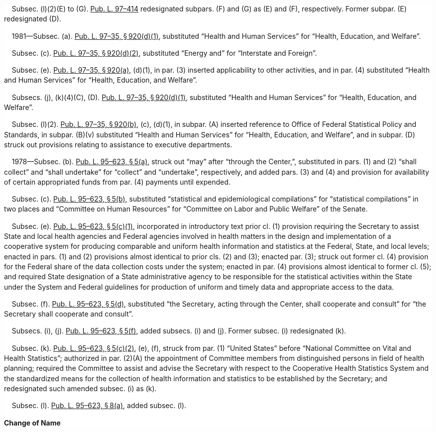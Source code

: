     Subsec. (l)(2)(E) to (G). [Pub. L. 97–414][/us/pl/97/414] redesignated subpars. (F) and (G) as (E) and (F), respectively. Former subpar. (E) redesignated (D).

    1981—Subsec. (a). [Pub. L. 97–35, § 920(d)(1)][/us/pl/97/35/s920/d/1], substituted “Health and Human Services” for “Health, Education, and Welfare”.

    Subsec. (c). [Pub. L. 97–35, § 920(d)(2)][/us/pl/97/35/s920/d/2], substituted “Energy and” for “Interstate and Foreign”.

    Subsec. (e). [Pub. L. 97–35, § 920(a)][/us/pl/97/35/s920/a], (d)(1), in par. (3) inserted applicability to other activities, and in par. (4) substituted “Health and Human Services” for “Health, Education, and Welfare”.

    Subsecs. (j), (k)(4)(C), (D). [Pub. L. 97–35, § 920(d)(1)][/us/pl/97/35/s920/d/1], substituted “Health and Human Services” for “Health, Education, and Welfare”.

    Subsec. (l)(2). [Pub. L. 97–35, § 920(b)][/us/pl/97/35/s920/b], (c), (d)(1), in subpar. (A) inserted reference to Office of Federal Statistical Policy and Standards, in subpar. (B)(v) substituted “Health and Human Services” for “Health, Education, and Welfare”, and in subpar. (D) struck out provisions relating to assistance to executive departments.

    1978—Subsec. (b). [Pub. L. 95–623, § 5(a)][/us/pl/95/623/s5/a], struck out “may” after “through the Center,”, substituted in pars. (1) and (2) “shall collect” and “shall undertake” for “collect” and “undertake”, respectively, and added pars. (3) and (4) and provision for availability of certain appropriated funds from par. (4) payments until expended.

    Subsec. (c). [Pub. L. 95–623, § 5(b)][/us/pl/95/623/s5/b], substituted “statistical and epidemiological compilations” for “statistical compilations” in two places and “Committee on Human Resources” for “Committee on Labor and Public Welfare” of the Senate.

    Subsec. (e). [Pub. L. 95–623, § 5(c)(1)][/us/pl/95/623/s5/c/1], incorporated in introductory text prior cl. (1) provision requiring the Secretary to assist State and local health agencies and Federal agencies involved in health matters in the design and implementation of a cooperative system for producing comparable and uniform health information and statistics at the Federal, State, and local levels; enacted in pars. (1) and (2) provisions almost identical to prior cls. (2) and (3); enacted par. (3); struck out former cl. (4) provision for the Federal share of the data collection costs under the system; enacted in par. (4) provisions almost identical to former cl. (5); and required State designation of a State administrative agency to be responsible for the statistical activities within the State under the System and Federal guidelines for production of uniform and timely data and appropriate access to the data.

    Subsec. (f). [Pub. L. 95–623, § 5(d)][/us/pl/95/623/s5/d], substituted “the Secretary, acting through the Center, shall cooperate and consult” for “the Secretary shall cooperate and consult”.

    Subsecs. (i), (j). [Pub. L. 95–623, § 5(f)][/us/pl/95/623/s5/f], added subsecs. (i) and (j). Former subsec. (i) redesignated (k).

    Subsec. (k). [Pub. L. 95–623, § 5(c)(2)][/us/pl/95/623/s5/c/2], (e), (f), struck from par. (1) “United States” before “National Committee on Vital and Health Statistics”; authorized in par. (2)(A) the appointment of Committee members from distinguished persons in field of health planning; required the Committee to assist and advise the Secretary with respect to the Cooperative Health Statistics System and the standardized means for the collection of health information and statistics to be established by the Secretary; and redesignated such amended subsec. (i) as (k).

    Subsec. (l). [Pub. L. 95–623, § 8(a)][/us/pl/95/623/s8/a], added subsec. (l).

 __Change of Name__ 


[/us/usc/t41/s6101]: https://publicdocs.github.io/go/links?ns=uslm&ref=%2Fus%2Fusc%2Ft41%2Fs6101
[/us/usc/t42/s242b/c]: https://publicdocs.github.io/go/links?ns=uslm&ref=%2Fus%2Fusc%2Ft42%2Fs242b%2Fc
[/us/usc/t42/s210/c]: https://publicdocs.github.io/go/links?ns=uslm&ref=%2Fus%2Fusc%2Ft42%2Fs210%2Fc
[/us/usc/t42/s1320d]: https://publicdocs.github.io/go/links?ns=uslm&ref=%2Fus%2Fusc%2Ft42%2Fs1320d
[/us/usc/t42/s1320d]: https://publicdocs.github.io/go/links?ns=uslm&ref=%2Fus%2Fusc%2Ft42%2Fs1320d
[/us/usc/t42/s1320d]: https://publicdocs.github.io/go/links?ns=uslm&ref=%2Fus%2Fusc%2Ft42%2Fs1320d
[/us/usc/t42/s242m/d]: https://publicdocs.github.io/go/links?ns=uslm&ref=%2Fus%2Fusc%2Ft42%2Fs242m%2Fd
[/us/act/1944-07-01/ch373]: https://publicdocs.github.io/go/links?ns=uslm&ref=%2Fus%2Fact%2F1944-07-01%2Fch373
[/us/pl/93/353/s105]: https://publicdocs.github.io/go/links?ns=uslm&ref=%2Fus%2Fpl%2F93%2F353%2Fs105
[/us/stat/88/365]: https://publicdocs.github.io/go/links?ns=uslm&ref=%2Fus%2Fstat%2F88%2F365
[/us/pl/95/623]: https://publicdocs.github.io/go/links?ns=uslm&ref=%2Fus%2Fpl%2F95%2F623
[/us/stat/92/3445]: https://publicdocs.github.io/go/links?ns=uslm&ref=%2Fus%2Fstat%2F92%2F3445
[/us/pl/97/35/s920]: https://publicdocs.github.io/go/links?ns=uslm&ref=%2Fus%2Fpl%2F97%2F35%2Fs920
[/us/stat/95/566]: https://publicdocs.github.io/go/links?ns=uslm&ref=%2Fus%2Fstat%2F95%2F566
[/us/pl/97/414/s8/b]: https://publicdocs.github.io/go/links?ns=uslm&ref=%2Fus%2Fpl%2F97%2F414%2Fs8%2Fb
[/us/stat/96/2060]: https://publicdocs.github.io/go/links?ns=uslm&ref=%2Fus%2Fstat%2F96%2F2060
[/us/pl/100/177]: https://publicdocs.github.io/go/links?ns=uslm&ref=%2Fus%2Fpl%2F100%2F177
[/us/stat/101/988]: https://publicdocs.github.io/go/links?ns=uslm&ref=%2Fus%2Fstat%2F101%2F988
[/us/pl/101/239/s6103/e/2]: https://publicdocs.github.io/go/links?ns=uslm&ref=%2Fus%2Fpl%2F101%2F239%2Fs6103%2Fe%2F2
[/us/stat/103/2206]: https://publicdocs.github.io/go/links?ns=uslm&ref=%2Fus%2Fstat%2F103%2F2206
[/us/pl/101/527/s7/a]: https://publicdocs.github.io/go/links?ns=uslm&ref=%2Fus%2Fpl%2F101%2F527%2Fs7%2Fa
[/us/stat/104/2327]: https://publicdocs.github.io/go/links?ns=uslm&ref=%2Fus%2Fstat%2F104%2F2327
[/us/pl/102/54/s13/q/1/A/i]: https://publicdocs.github.io/go/links?ns=uslm&ref=%2Fus%2Fpl%2F102%2F54%2Fs13%2Fq%2F1%2FA%2Fi
[/us/stat/105/278]: https://publicdocs.github.io/go/links?ns=uslm&ref=%2Fus%2Fstat%2F105%2F278
[/us/pl/103/183/s501/a]: https://publicdocs.github.io/go/links?ns=uslm&ref=%2Fus%2Fpl%2F103%2F183%2Fs501%2Fa
[/us/stat/107/2237]: https://publicdocs.github.io/go/links?ns=uslm&ref=%2Fus%2Fstat%2F107%2F2237
[/us/pl/104/191/s263]: https://publicdocs.github.io/go/links?ns=uslm&ref=%2Fus%2Fpl%2F104%2F191%2Fs263
[/us/stat/110/2031]: https://publicdocs.github.io/go/links?ns=uslm&ref=%2Fus%2Fstat%2F110%2F2031
[/us/pl/105/340/s201]: https://publicdocs.github.io/go/links?ns=uslm&ref=%2Fus%2Fpl%2F105%2F340%2Fs201
[/us/stat/112/3193]: https://publicdocs.github.io/go/links?ns=uslm&ref=%2Fus%2Fstat%2F112%2F3193
[/us/pl/105/392/s201/b]: https://publicdocs.github.io/go/links?ns=uslm&ref=%2Fus%2Fpl%2F105%2F392%2Fs201%2Fb
[/us/stat/112/3585]: https://publicdocs.github.io/go/links?ns=uslm&ref=%2Fus%2Fstat%2F112%2F3585
[/us/usc/t44/s3509]: https://publicdocs.github.io/go/links?ns=uslm&ref=%2Fus%2Fusc%2Ft44%2Fs3509
[/us/pl/96/511/s2/a]: https://publicdocs.github.io/go/links?ns=uslm&ref=%2Fus%2Fpl%2F96%2F511%2Fs2%2Fa
[/us/stat/94/2812]: https://publicdocs.github.io/go/links?ns=uslm&ref=%2Fus%2Fstat%2F94%2F2812
[/us/pl/104/13]: https://publicdocs.github.io/go/links?ns=uslm&ref=%2Fus%2Fpl%2F104%2F13
[/us/usc/t44/s3509]: https://publicdocs.github.io/go/links?ns=uslm&ref=%2Fus%2Fusc%2Ft44%2Fs3509
[/us/usc/t44/s3507]: https://publicdocs.github.io/go/links?ns=uslm&ref=%2Fus%2Fusc%2Ft44%2Fs3507
[/us/act/1935-08-14/ch531]: https://publicdocs.github.io/go/links?ns=uslm&ref=%2Fus%2Fact%2F1935-08-14%2Fch531
[/us/stat/49/620]: https://publicdocs.github.io/go/links?ns=uslm&ref=%2Fus%2Fstat%2F49%2F620
[/us/usc/t42/s1305]: https://publicdocs.github.io/go/links?ns=uslm&ref=%2Fus%2Fusc%2Ft42%2Fs1305
[/us/usc/t41/s6101]: https://publicdocs.github.io/go/links?ns=uslm&ref=%2Fus%2Fusc%2Ft41%2Fs6101
[/us/usc/t41/s5]: https://publicdocs.github.io/go/links?ns=uslm&ref=%2Fus%2Fusc%2Ft41%2Fs5
[/us/pl/111/350/s6/c]: https://publicdocs.github.io/go/links?ns=uslm&ref=%2Fus%2Fpl%2F111%2F350%2Fs6%2Fc
[/us/stat/124/3854]: https://publicdocs.github.io/go/links?ns=uslm&ref=%2Fus%2Fstat%2F124%2F3854
[/us/act/1944-07-01/ch373]: https://publicdocs.github.io/go/links?ns=uslm&ref=%2Fus%2Fact%2F1944-07-01%2Fch373
[/us/stat/58/693]: https://publicdocs.github.io/go/links?ns=uslm&ref=%2Fus%2Fstat%2F58%2F693
[/us/pl/91/516/s282]: https://publicdocs.github.io/go/links?ns=uslm&ref=%2Fus%2Fpl%2F91%2F516%2Fs282
[/us/stat/84/1308]: https://publicdocs.github.io/go/links?ns=uslm&ref=%2Fus%2Fstat%2F84%2F1308
[/us/usc/t42/s245]: https://publicdocs.github.io/go/links?ns=uslm&ref=%2Fus%2Fusc%2Ft42%2Fs245
[/us/pl/93/353/s102/a]: https://publicdocs.github.io/go/links?ns=uslm&ref=%2Fus%2Fpl%2F93%2F353%2Fs102%2Fa
[/us/act/1944-07-01/ch373]: https://publicdocs.github.io/go/links?ns=uslm&ref=%2Fus%2Fact%2F1944-07-01%2Fch373
[/us/act/1954-08-31/ch1158/s2]: https://publicdocs.github.io/go/links?ns=uslm&ref=%2Fus%2Fact%2F1954-08-31%2Fch1158%2Fs2
[/us/stat/68/1025]: https://publicdocs.github.io/go/links?ns=uslm&ref=%2Fus%2Fstat%2F68%2F1025
[/us/usc/t42/s244a]: https://publicdocs.github.io/go/links?ns=uslm&ref=%2Fus%2Fusc%2Ft42%2Fs244a
[/us/pl/93/353/s102/a]: https://publicdocs.github.io/go/links?ns=uslm&ref=%2Fus%2Fpl%2F93%2F353%2Fs102%2Fa
[/us/pl/105/392/s201/b/1]: https://publicdocs.github.io/go/links?ns=uslm&ref=%2Fus%2Fpl%2F105%2F392%2Fs201%2Fb%2F1
[/us/pl/105/340/s201/1]: https://publicdocs.github.io/go/links?ns=uslm&ref=%2Fus%2Fpl%2F105%2F340%2Fs201%2F1
[/us/pl/105/392/s201/b/2]: https://publicdocs.github.io/go/links?ns=uslm&ref=%2Fus%2Fpl%2F105%2F392%2Fs201%2Fb%2F2
[/us/pl/105/392/s201/b/3/A]: https://publicdocs.github.io/go/links?ns=uslm&ref=%2Fus%2Fpl%2F105%2F392%2Fs201%2Fb%2F3%2FA
[/us/pl/105/340/s201/2]: https://publicdocs.github.io/go/links?ns=uslm&ref=%2Fus%2Fpl%2F105%2F340%2Fs201%2F2
[/us/pl/105/392/s201/b/3/B]: https://publicdocs.github.io/go/links?ns=uslm&ref=%2Fus%2Fpl%2F105%2F392%2Fs201%2Fb%2F3%2FB
[/us/pl/104/191/s263/1]: https://publicdocs.github.io/go/links?ns=uslm&ref=%2Fus%2Fpl%2F104%2F191%2Fs263%2F1
[/us/pl/104/191/s263/2]: https://publicdocs.github.io/go/links?ns=uslm&ref=%2Fus%2Fpl%2F104%2F191%2Fs263%2F2
[/us/pl/104/191/s263/3]: https://publicdocs.github.io/go/links?ns=uslm&ref=%2Fus%2Fpl%2F104%2F191%2Fs263%2F3
[/us/pl/104/191/s263/4]: https://publicdocs.github.io/go/links?ns=uslm&ref=%2Fus%2Fpl%2F104%2F191%2Fs263%2F4
[/us/pl/104/191/s263/3]: https://publicdocs.github.io/go/links?ns=uslm&ref=%2Fus%2Fpl%2F104%2F191%2Fs263%2F3
[/us/pl/104/191/s263/3]: https://publicdocs.github.io/go/links?ns=uslm&ref=%2Fus%2Fpl%2F104%2F191%2Fs263%2F3
[/us/pl/104/191/s263/5]: https://publicdocs.github.io/go/links?ns=uslm&ref=%2Fus%2Fpl%2F104%2F191%2Fs263%2F5
[/us/pl/103/183/s501/a/1]: https://publicdocs.github.io/go/links?ns=uslm&ref=%2Fus%2Fpl%2F103%2F183%2Fs501%2Fa%2F1
[/us/pl/103/183/s501/a/2]: https://publicdocs.github.io/go/links?ns=uslm&ref=%2Fus%2Fpl%2F103%2F183%2Fs501%2Fa%2F2
[/us/pl/103/183/s501/a/3]: https://publicdocs.github.io/go/links?ns=uslm&ref=%2Fus%2Fpl%2F103%2F183%2Fs501%2Fa%2F3
[/us/pl/103/183/s501/a/4]: https://publicdocs.github.io/go/links?ns=uslm&ref=%2Fus%2Fpl%2F103%2F183%2Fs501%2Fa%2F4
[/us/pl/103/183/s501/a/5/A]: https://publicdocs.github.io/go/links?ns=uslm&ref=%2Fus%2Fpl%2F103%2F183%2Fs501%2Fa%2F5%2FA
[/us/pl/103/183/s501/a/5/B]: https://publicdocs.github.io/go/links?ns=uslm&ref=%2Fus%2Fpl%2F103%2F183%2Fs501%2Fa%2F5%2FB
[/us/pl/103/183/s501/a/5/B]: https://publicdocs.github.io/go/links?ns=uslm&ref=%2Fus%2Fpl%2F103%2F183%2Fs501%2Fa%2F5%2FB
[/us/pl/102/54]: https://publicdocs.github.io/go/links?ns=uslm&ref=%2Fus%2Fpl%2F102%2F54
[/us/pl/101/527/s7/a]: https://publicdocs.github.io/go/links?ns=uslm&ref=%2Fus%2Fpl%2F101%2F527%2Fs7%2Fa
[/us/pl/101/527/s7/b/1]: https://publicdocs.github.io/go/links?ns=uslm&ref=%2Fus%2Fpl%2F101%2F527%2Fs7%2Fb%2F1
[/us/pl/101/239/s6103/e/2/A]: https://publicdocs.github.io/go/links?ns=uslm&ref=%2Fus%2Fpl%2F101%2F239%2Fs6103%2Fe%2F2%2FA
[/us/pl/101/239/s6103/e/2/B]: https://publicdocs.github.io/go/links?ns=uslm&ref=%2Fus%2Fpl%2F101%2F239%2Fs6103%2Fe%2F2%2FB
[/us/usc/t42/s242b/a]: https://publicdocs.github.io/go/links?ns=uslm&ref=%2Fus%2Fusc%2Ft42%2Fs242b%2Fa
[/us/pl/101/239/s6103/e/2/C]: https://publicdocs.github.io/go/links?ns=uslm&ref=%2Fus%2Fpl%2F101%2F239%2Fs6103%2Fe%2F2%2FC
[/us/pl/100/177/s104]: https://publicdocs.github.io/go/links?ns=uslm&ref=%2Fus%2Fpl%2F100%2F177%2Fs104
[/us/pl/100/177/s105/a/1]: https://publicdocs.github.io/go/links?ns=uslm&ref=%2Fus%2Fpl%2F100%2F177%2Fs105%2Fa%2F1
[/us/pl/100/177/s105/a/2]: https://publicdocs.github.io/go/links?ns=uslm&ref=%2Fus%2Fpl%2F100%2F177%2Fs105%2Fa%2F2
[/us/pl/100/177/s105/a/3]: https://publicdocs.github.io/go/links?ns=uslm&ref=%2Fus%2Fpl%2F100%2F177%2Fs105%2Fa%2F3
[/us/pl/97/414]: https://publicdocs.github.io/go/links?ns=uslm&ref=%2Fus%2Fpl%2F97%2F414
[/us/pl/97/414]: https://publicdocs.github.io/go/links?ns=uslm&ref=%2Fus%2Fpl%2F97%2F414
[/us/pl/97/35/s920/d/1]: https://publicdocs.github.io/go/links?ns=uslm&ref=%2Fus%2Fpl%2F97%2F35%2Fs920%2Fd%2F1
[/us/pl/97/35/s920/d/2]: https://publicdocs.github.io/go/links?ns=uslm&ref=%2Fus%2Fpl%2F97%2F35%2Fs920%2Fd%2F2
[/us/pl/97/35/s920/a]: https://publicdocs.github.io/go/links?ns=uslm&ref=%2Fus%2Fpl%2F97%2F35%2Fs920%2Fa
[/us/pl/97/35/s920/d/1]: https://publicdocs.github.io/go/links?ns=uslm&ref=%2Fus%2Fpl%2F97%2F35%2Fs920%2Fd%2F1
[/us/pl/97/35/s920/b]: https://publicdocs.github.io/go/links?ns=uslm&ref=%2Fus%2Fpl%2F97%2F35%2Fs920%2Fb
[/us/pl/95/623/s5/a]: https://publicdocs.github.io/go/links?ns=uslm&ref=%2Fus%2Fpl%2F95%2F623%2Fs5%2Fa
[/us/pl/95/623/s5/b]: https://publicdocs.github.io/go/links?ns=uslm&ref=%2Fus%2Fpl%2F95%2F623%2Fs5%2Fb
[/us/pl/95/623/s5/c/1]: https://publicdocs.github.io/go/links?ns=uslm&ref=%2Fus%2Fpl%2F95%2F623%2Fs5%2Fc%2F1
[/us/pl/95/623/s5/d]: https://publicdocs.github.io/go/links?ns=uslm&ref=%2Fus%2Fpl%2F95%2F623%2Fs5%2Fd
[/us/pl/95/623/s5/f]: https://publicdocs.github.io/go/links?ns=uslm&ref=%2Fus%2Fpl%2F95%2F623%2Fs5%2Ff
[/us/pl/95/623/s5/c/2]: https://publicdocs.github.io/go/links?ns=uslm&ref=%2Fus%2Fpl%2F95%2F623%2Fs5%2Fc%2F2
[/us/pl/95/623/s8/a]: https://publicdocs.github.io/go/links?ns=uslm&ref=%2Fus%2Fpl%2F95%2F623%2Fs8%2Fa
[/us/pl/104/14/s1/a]: https://publicdocs.github.io/go/links?ns=uslm&ref=%2Fus%2Fpl%2F104%2F14%2Fs1%2Fa
[/us/usc/t2/s21]: https://publicdocs.github.io/go/links?ns=uslm&ref=%2Fus%2Fusc%2Ft2%2Fs21
[/us/pl/101/527/s12]: https://publicdocs.github.io/go/links?ns=uslm&ref=%2Fus%2Fpl%2F101%2F527%2Fs12
[/us/stat/104/2335]: https://publicdocs.github.io/go/links?ns=uslm&ref=%2Fus%2Fstat%2F104%2F2335
[/us/usc/t42/s292h]: https://publicdocs.github.io/go/links?ns=uslm&ref=%2Fus%2Fusc%2Ft42%2Fs292h
[/us/pl/100/177/s105/b]: https://publicdocs.github.io/go/links?ns=uslm&ref=%2Fus%2Fpl%2F100%2F177%2Fs105%2Fb
[/us/stat/101/988]: https://publicdocs.github.io/go/links?ns=uslm&ref=%2Fus%2Fstat%2F101%2F988
[/us/pl/103/333]: https://publicdocs.github.io/go/links?ns=uslm&ref=%2Fus%2Fpl%2F103%2F333
[/us/stat/108/2550]: https://publicdocs.github.io/go/links?ns=uslm&ref=%2Fus%2Fstat%2F108%2F2550